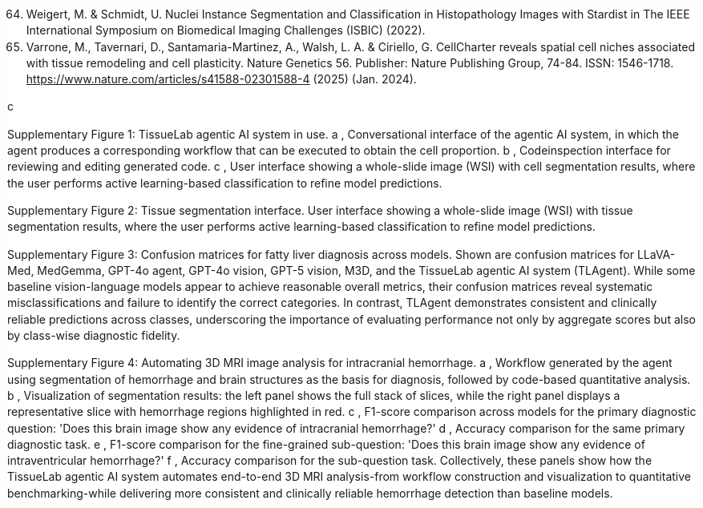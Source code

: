 

64. Weigert, M. &amp; Schmidt, U. Nuclei Instance Segmentation and Classification in Histopathology Images with Stardist in The IEEE International Symposium on Biomedical Imaging Challenges (ISBIC) (2022).
65. Varrone, M., Tavernari, D., Santamaria-Martinez, A., Walsh, L. A. &amp; Ciriello, G. CellCharter reveals spatial cell niches associated with tissue remodeling and cell plasticity. Nature Genetics 56. Publisher: Nature Publishing Group, 74-84. ISSN: 1546-1718. https://www.nature.com/articles/s41588-02301588-4 (2025) (Jan. 2024).





c

Supplementary Figure 1: TissueLab agentic AI system in use. a , Conversational interface of the agentic AI system, in which the agent produces a corresponding workflow that can be executed to obtain the cell proportion. b , Codeinspection interface for reviewing and editing generated code. c , User interface showing a whole-slide image (WSI) with cell segmentation results, where the user performs active learning-based classification to refine model predictions.



Supplementary Figure 2: Tissue segmentation interface. User interface showing a whole-slide image (WSI) with tissue segmentation results, where the user performs active learning-based classification to refine model predictions.





Supplementary Figure 3: Confusion matrices for fatty liver diagnosis across models. Shown are confusion matrices for LLaVA-Med, MedGemma, GPT-4o agent, GPT-4o vision, GPT-5 vision, M3D, and the TissueLab agentic AI system (TLAgent). While some baseline vision-language models appear to achieve reasonable overall metrics, their confusion matrices reveal systematic misclassifications and failure to identify the correct categories. In contrast, TLAgent demonstrates consistent and clinically reliable predictions across classes, underscoring the importance of evaluating performance not only by aggregate scores but also by class-wise diagnostic fidelity.





Supplementary Figure 4: Automating 3D MRI image analysis for intracranial hemorrhage. a , Workflow generated by the agent using segmentation of hemorrhage and brain structures as the basis for diagnosis, followed by code-based quantitative analysis. b , Visualization of segmentation results: the left panel shows the full stack of slices, while the right panel displays a representative slice with hemorrhage regions highlighted in red. c , F1-score comparison across models for the primary diagnostic question: 'Does this brain image show any evidence of intracranial hemorrhage?' d , Accuracy comparison for the same primary diagnostic task. e , F1-score comparison for the fine-grained sub-question: 'Does this brain image show any evidence of intraventricular hemorrhage?' f , Accuracy comparison for the sub-question task. Collectively, these panels show how the TissueLab agentic AI system automates end-to-end 3D MRI analysis-from workflow construction and visualization to quantitative benchmarking-while delivering more consistent and clinically reliable hemorrhage detection than baseline models.



